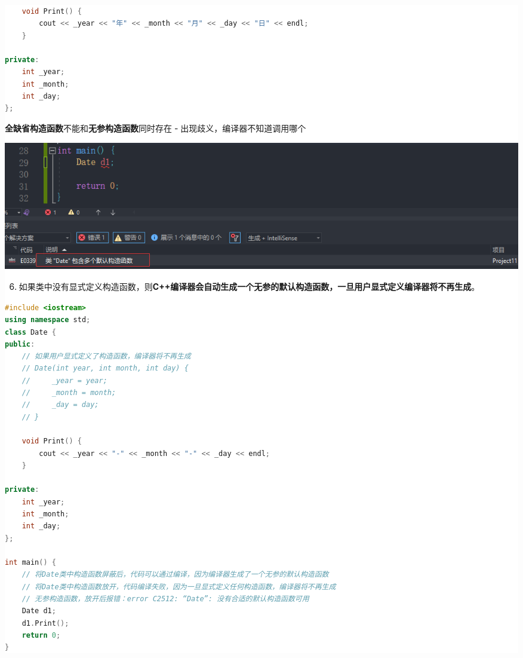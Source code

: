 ```cpp
    void Print() {
        cout << _year << "年" << _month << "月" << _day << "日" << endl;
    }

private:
    int _year;
    int _month;
    int _day;
};
```

**全缺省构造函数**不能和**无参构造函数**同时存在 - 出现歧义，编译器不知道调用哪个

![在这里插入图片描述](assets/bebc1cccb001414c9322c0d116122094.png)

6. 如果类中没有显式定义构造函数，则**C++编译器会自动生成一个无参的默认构造函数，一旦用户显式定义编译器将不再生成**。

```cpp
#include <iostream>
using namespace std;
class Date {
public:
    // 如果用户显式定义了构造函数，编译器将不再生成
    // Date(int year, int month, int day) {
    //     _year = year;
    //     _month = month;
    //     _day = day;
    // }

    void Print() {
        cout << _year << "-" << _month << "-" << _day << endl;
    }

private:
    int _year;
    int _month;
    int _day;
};

int main() {
    // 将Date类中构造函数屏蔽后，代码可以通过编译，因为编译器生成了一个无参的默认构造函数
    // 将Date类中构造函数放开，代码编译失败，因为一旦显式定义任何构造函数，编译器将不再生成
    // 无参构造函数，放开后报错：error C2512: “Date”: 没有合适的默认构造函数可用
    Date d1;
    d1.Print();
    return 0;
}
```
